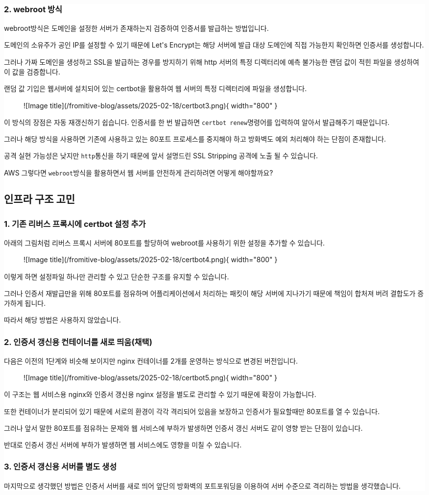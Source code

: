 ### 2. webroot 방식

webroot방식은 도메인을 설정한 서버가 존재하는지 검증하여 인증서를 발급하는 방법입니다. 

도메인의 소유주가 공인 IP를 설정할 수 있기 때문에 Let's Encrypt는 해당 서버에 발급 대상 도메인에 직접 가능한지 확인하면 인증서를 생성합니다. 

그러나 가짜 도메인을 생성하고 SSL을 발급하는 경우를 방지하기 위해 http 서버의 특정 디렉터리에 예측 불가능한 랜덤 값이 적힌 파일을 생성하여 이 값을 검증합니다. 

랜덤 값 기입은 웹서버에 설치되어 있는 certbot을 활용하여 웹 서버의 특정 디렉터리에 파일을 생성합니다.

<figure markdown>
  ![Image title](/fromitive-blog/assets/2025-02-18/certbot3.png){ width="800" }
</figure>

이 방식의 장점은 자동 재갱신하기 쉽습니다. 인증서를 한 번 발급하면 `certbot renew`명령어를 입력하여 알아서 발급해주기 때문입니다. 

그러나 해당 방식을 사용하면 기존에 사용하고 있는 80포트 프로세스를 중지해야 하고 방화벽도 예외 처리해야 하는 단점이 존재합니다.

공격 실현 가능성은 낮지만 `http`통신을 하기 때문에 앞서 설명드린 SSL Stripping 공격에 노출 될 수 있습니다.

AWS 그렇다면 `webroot`방식을 활용하면서 웹 서버를 안전하게 관리하려면 어떻게 해야할까요?

## 인프라 구조 고민

### 1. 기존 리버스 프록시에 certbot 설정 추가

아래의 그림처럼 리버스 프록시 서버에 80포트를 할당하여 webroot를 사용하기 위한 설정을 추가할 수 있습니다.  

<figure markdown>
  ![Image title](/fromitive-blog/assets/2025-02-18/certbot4.png){ width="800" }
</figure>

이렇게 하면 설정파일 하나만 관리할 수 있고 단순한 구조를 유지할 수 있습니다. 

그러나 인증서 재발급만을 위해 80포트를 점유하며 어플리케이션에서 처리하는 패킷이 해당 서버에 지나가기 때문에 책임이 합처져 버려 결합도가 증가하게 됩니다. 

따라서 해당 방법은 사용하지 않았습니다.

### 2. 인증서 갱신용 컨테이너를 새로 띄움(채택)

다음은 이전의 1단계와 비슷해 보이지만 nginx 컨테이너를 2개를 운영하는 방식으로 변경된 버전입니다.

<figure markdown>
  ![Image title](/fromitive-blog/assets/2025-02-18/certbot5.png){ width="800" }
</figure>

이 구조는 웹 서비스용 nginx와 인증서 갱신용 nginx 설정을 별도로 관리할 수 있기 때문에 확장이 가능합니다.

또한 컨테이너가 분리되어 있기 때문에 서로의 환경이 각각 격리되어 있음을 보장하고 인증서가 필요할때만 80포트를 열 수 있습니다. 

그러나 앞서 말한 80포트를 점유하는 문제와 웹 서비스에 부하가 발생하면 인증서 갱신 서버도 같이 영향 받는 단점이 있습니다. 

반대로 인증서 갱신 서버에 부하가 발생하면 웹 서비스에도 영향을 미칠 수 있습니다.

### 3. 인증서 갱신용 서버를 별도 생성

마지막으로 생각했던 방법은 인증서 서버를 새로 띄어 앞단의 방화벽의 포트포워딩을 이용하여 서버 수준으로 격리하는 방법을 생각했습니다.
